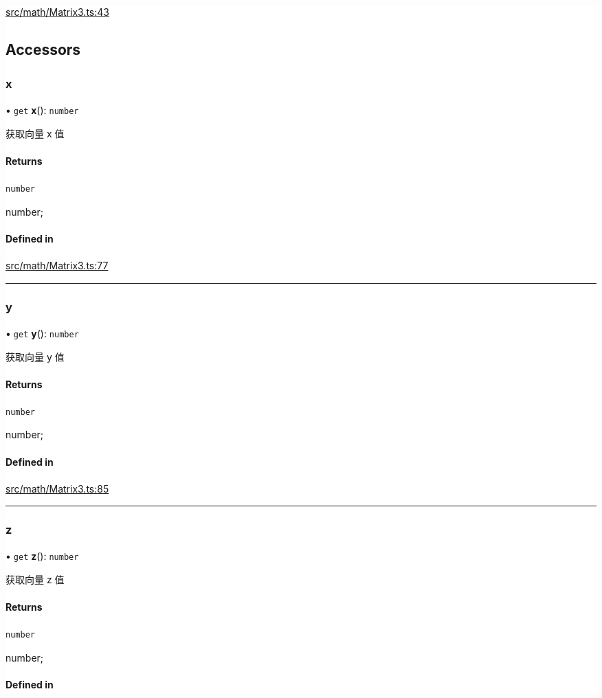[src/math/Matrix3.ts:43](https://github.com/sakitam-gis/vis-engine/blob/master/src/math/Matrix3.ts?at&#x3D;bbe6a01#line&#x3D;43)

## Accessors

### x

• `get` **x**(): `number`

获取向量 x 值

#### Returns

`number`

number;

#### Defined in

[src/math/Matrix3.ts:77](https://github.com/sakitam-gis/vis-engine/blob/master/src/math/Matrix3.ts?at&#x3D;bbe6a01#line&#x3D;77)

___

### y

• `get` **y**(): `number`

获取向量 y 值

#### Returns

`number`

number;

#### Defined in

[src/math/Matrix3.ts:85](https://github.com/sakitam-gis/vis-engine/blob/master/src/math/Matrix3.ts?at&#x3D;bbe6a01#line&#x3D;85)

___

### z

• `get` **z**(): `number`

获取向量 z 值

#### Returns

`number`

number;

#### Defined in

